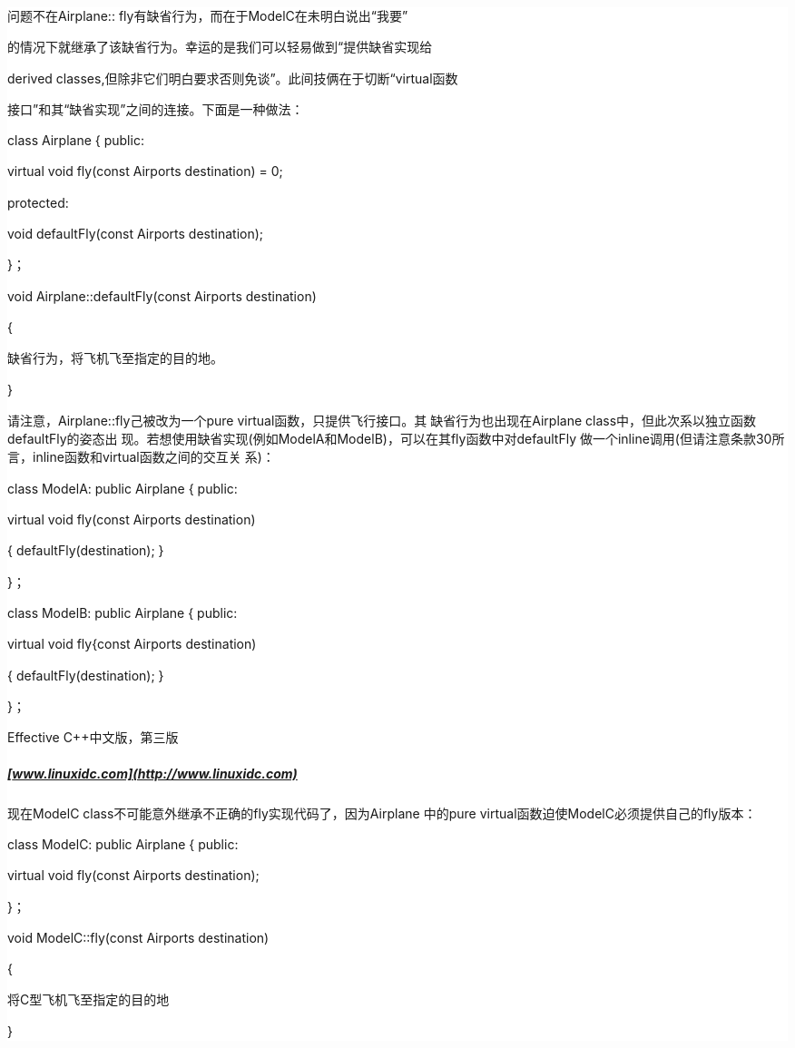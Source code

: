 问题不在Airplane:: fly有缺省行为，而在于ModelC在未明白说出“我要”

的情况下就继承了该缺省行为。幸运的是我们可以轻易做到“提供缺省实现给

derived classes,但除非它们明白要求否则免谈”。此间技俩在于切断“virtual函数

接口”和其“缺省实现”之间的连接。下面是一种做法：

class Airplane { public:

virtual void fly(const Airports destination) = 0;

protected:

void defaultFly(const Airports destination);

}；

void Airplane::defaultFly(const Airports destination)

{

缺省行为，将飞机飞至指定的目的地。

}

请注意，Airplane::fly己被改为一个pure virtual函数，只提供飞行接口。其 缺省行为也出现在Airplane class中，但此次系以独立函数defaultFly的姿态出 现。若想使用缺省实现(例如ModelA和ModelB)，可以在其fly函数中对defaultFly 做一个inline调用(但请注意条款30所言，inline函数和virtual函数之间的交互关 系)：

class ModelA: public Airplane { public:

virtual void fly(const Airports destination)

{ defaultFly(destination); }

}；

class ModelB: public Airplane { public:

virtual void fly{const Airports destination)

{ defaultFly(destination); }

}；

Effective C++中文版，第三版

##### [www.linuxidc.com](http://www.linuxidc.com)

现在ModelC class不可能意外继承不正确的fly实现代码了，因为Airplane 中的pure virtual函数迫使ModelC必须提供自己的fly版本：

class ModelC: public Airplane { public:

virtual void fly(const Airports destination);

}；

void ModelC::fly(const Airports destination)

{

将C型飞机飞至指定的目的地

}
